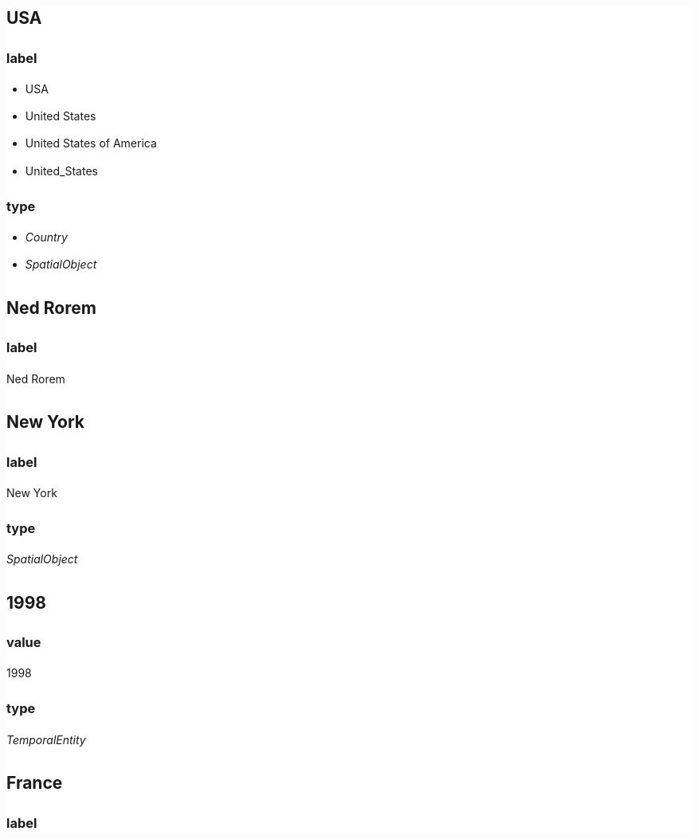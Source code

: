 ## USA

### label

 - USA

 - United States

 - United States of America

 - United_States

### type

 - *Country*

 - *SpatialObject*

## Ned Rorem

### label


Ned Rorem

## New York

### label


New York

### type


*SpatialObject*

## 1998

### value


1998

### type


*TemporalEntity*

## France

### label
